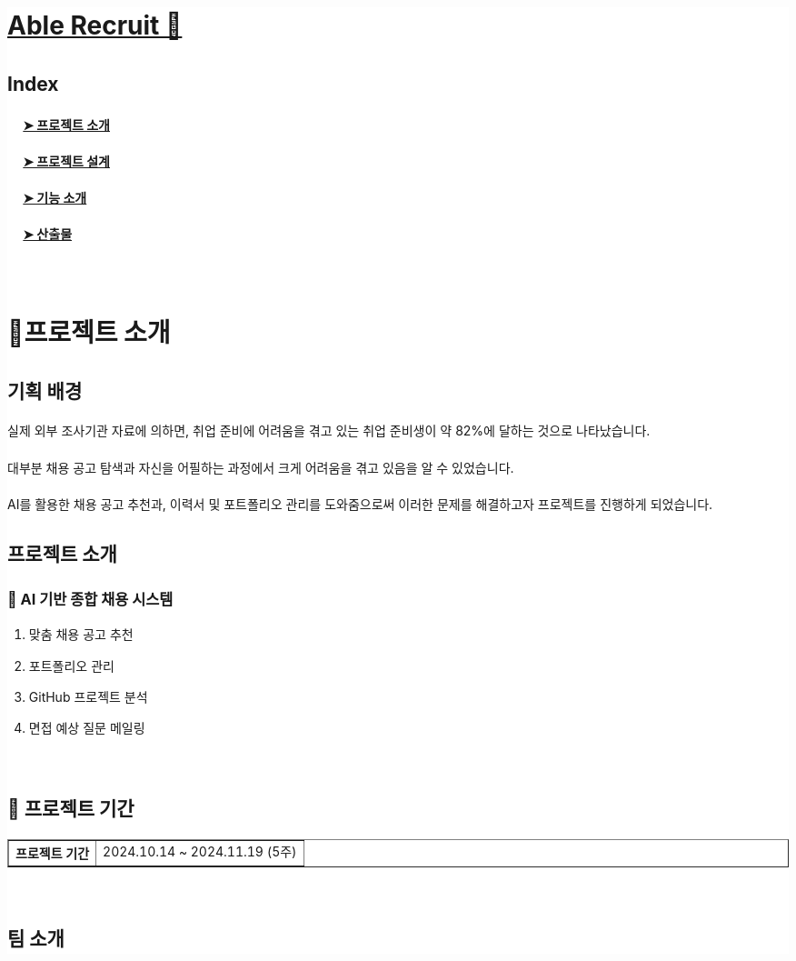 # [Able Recruit 👔](https://www.noteme.kro.kr)

## Index

#### &emsp; [➤ 프로젝트 소개](#-프로젝트-소개)<br>

#### &emsp; [➤ 프로젝트 설계](#-프로젝트-설계)<br>

#### &emsp; [➤ 기능 소개](#-기능-소개)<br>

#### &emsp; [➤ 산출물](#-산출물)<br>

<br>

# 📄프로젝트 소개

## 기획 배경

실제 외부 조사기관 자료에 의하면, 취업 준비에 어려움을 겪고 있는 취업 준비생이 약 82%에 달하는 것으로 나타났습니다.
<br><br>
대부분 채용 공고 탐색과 자신을 어필하는 과정에서 크게 어려움을 겪고 있음을 알 수 있었습니다.
<br><br>
AI를 활용한 채용 공고 추천과, 이력서 및 포트폴리오 관리를 도와줌으로써 이러한 문제를 해결하고자 프로젝트를 진행하게 되었습니다.

## 프로젝트 소개

### 🎯 AI 기반 종합 채용 시스템

1. 맞춤 채용 공고 추천

2. 포트폴리오 관리

3. GitHub 프로젝트 분석

4. 면접 예상 질문 메일링

<br>

## 📆 프로젝트 기간

<table border="1" cellpadding="10">
    <tr>
        <th>프로젝트 기간</th>
        <td>2024.10.14 ~ 2024.11.19 (5주)</td>
    </tr>
</table>

<br>

## 팀 소개
